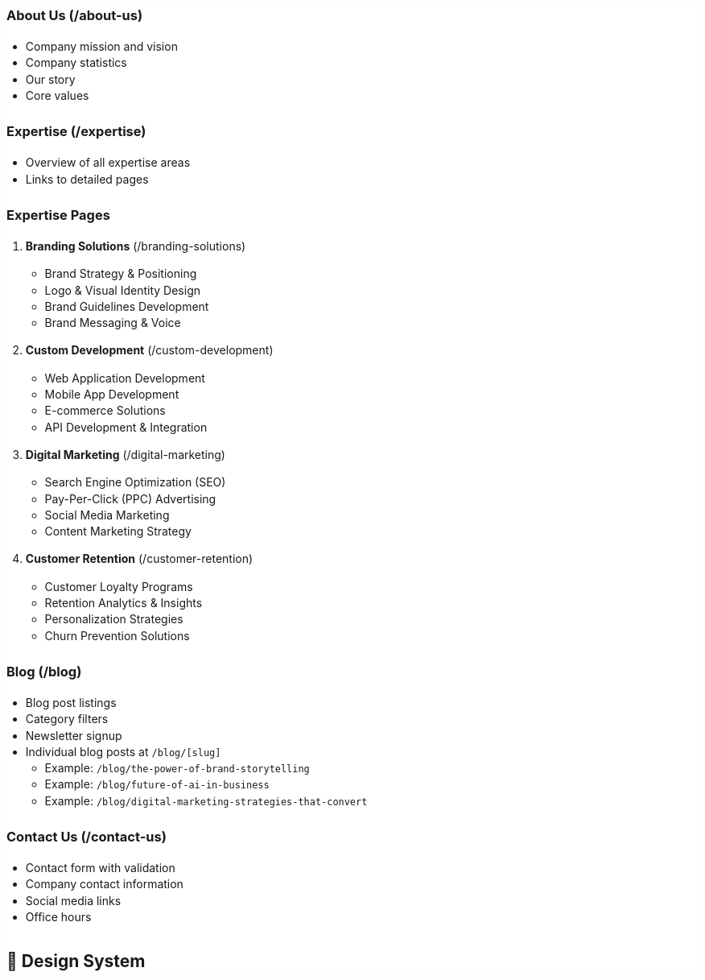 ### About Us (/about-us)
- Company mission and vision
- Company statistics
- Our story
- Core values

### Expertise (/expertise)
- Overview of all expertise areas
- Links to detailed pages

### Expertise Pages
1. **Branding Solutions** (/branding-solutions)
   - Brand Strategy & Positioning
   - Logo & Visual Identity Design
   - Brand Guidelines Development
   - Brand Messaging & Voice

2. **Custom Development** (/custom-development)
   - Web Application Development
   - Mobile App Development
   - E-commerce Solutions
   - API Development & Integration

3. **Digital Marketing** (/digital-marketing)
   - Search Engine Optimization (SEO)
   - Pay-Per-Click (PPC) Advertising
   - Social Media Marketing
   - Content Marketing Strategy

4. **Customer Retention** (/customer-retention)
   - Customer Loyalty Programs
   - Retention Analytics & Insights
   - Personalization Strategies
   - Churn Prevention Solutions

### Blog (/blog)
- Blog post listings
- Category filters
- Newsletter signup
- Individual blog posts at `/blog/[slug]`
  - Example: `/blog/the-power-of-brand-storytelling`
  - Example: `/blog/future-of-ai-in-business`
  - Example: `/blog/digital-marketing-strategies-that-convert`

### Contact Us (/contact-us)
- Contact form with validation
- Company contact information
- Social media links
- Office hours

## 🎨 Design System
